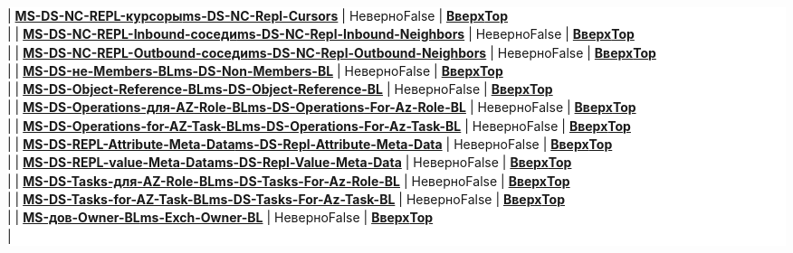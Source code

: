 | [<span data-ttu-id="566b4-532">**MS-DS-NC-REPL-курсоры**</span><span class="sxs-lookup"><span data-stu-id="566b4-532">**ms-DS-NC-Repl-Cursors**</span></span>](a-msds-ncreplcursors.md)                       | <span data-ttu-id="566b4-533">Неверно</span><span class="sxs-lookup"><span data-stu-id="566b4-533">False</span></span>     | [<span data-ttu-id="566b4-534">**Вверх**</span><span class="sxs-lookup"><span data-stu-id="566b4-534">**Top**</span></span>](c-top.md)<br/>                   |
| [<span data-ttu-id="566b4-535">**MS-DS-NC-REPL-Inbound-соседи**</span><span class="sxs-lookup"><span data-stu-id="566b4-535">**ms-DS-NC-Repl-Inbound-Neighbors**</span></span>](a-msds-ncreplinboundneighbors.md)    | <span data-ttu-id="566b4-536">Неверно</span><span class="sxs-lookup"><span data-stu-id="566b4-536">False</span></span>     | [<span data-ttu-id="566b4-537">**Вверх**</span><span class="sxs-lookup"><span data-stu-id="566b4-537">**Top**</span></span>](c-top.md)<br/>                   |
| [<span data-ttu-id="566b4-538">**MS-DS-NC-REPL-Outbound-соседи**</span><span class="sxs-lookup"><span data-stu-id="566b4-538">**ms-DS-NC-Repl-Outbound-Neighbors**</span></span>](a-msds-ncreploutboundneighbors.md)  | <span data-ttu-id="566b4-539">Неверно</span><span class="sxs-lookup"><span data-stu-id="566b4-539">False</span></span>     | [<span data-ttu-id="566b4-540">**Вверх**</span><span class="sxs-lookup"><span data-stu-id="566b4-540">**Top**</span></span>](c-top.md)<br/>                   |
| [<span data-ttu-id="566b4-541">**MS-DS-не-Members-BL**</span><span class="sxs-lookup"><span data-stu-id="566b4-541">**ms-DS-Non-Members-BL**</span></span>](a-msds-nonmembersbl.md)                         | <span data-ttu-id="566b4-542">Неверно</span><span class="sxs-lookup"><span data-stu-id="566b4-542">False</span></span>     | [<span data-ttu-id="566b4-543">**Вверх**</span><span class="sxs-lookup"><span data-stu-id="566b4-543">**Top**</span></span>](c-top.md)<br/>                   |
| [<span data-ttu-id="566b4-544">**MS-DS-Object-Reference-BL**</span><span class="sxs-lookup"><span data-stu-id="566b4-544">**ms-DS-Object-Reference-BL**</span></span>](a-msds-objectreferencebl.md)               | <span data-ttu-id="566b4-545">Неверно</span><span class="sxs-lookup"><span data-stu-id="566b4-545">False</span></span>     | [<span data-ttu-id="566b4-546">**Вверх**</span><span class="sxs-lookup"><span data-stu-id="566b4-546">**Top**</span></span>](c-top.md)<br/>                   |
| [<span data-ttu-id="566b4-547">**MS-DS-Operations-для-AZ-Role-BL**</span><span class="sxs-lookup"><span data-stu-id="566b4-547">**ms-DS-Operations-For-Az-Role-BL**</span></span>](a-msds-operationsforazrolebl.md)     | <span data-ttu-id="566b4-548">Неверно</span><span class="sxs-lookup"><span data-stu-id="566b4-548">False</span></span>     | [<span data-ttu-id="566b4-549">**Вверх**</span><span class="sxs-lookup"><span data-stu-id="566b4-549">**Top**</span></span>](c-top.md)<br/>                   |
| [<span data-ttu-id="566b4-550">**MS-DS-Operations-for-AZ-Task-BL**</span><span class="sxs-lookup"><span data-stu-id="566b4-550">**ms-DS-Operations-For-Az-Task-BL**</span></span>](a-msds-operationsforaztaskbl.md)     | <span data-ttu-id="566b4-551">Неверно</span><span class="sxs-lookup"><span data-stu-id="566b4-551">False</span></span>     | [<span data-ttu-id="566b4-552">**Вверх**</span><span class="sxs-lookup"><span data-stu-id="566b4-552">**Top**</span></span>](c-top.md)<br/>                   |
| [<span data-ttu-id="566b4-553">**MS-DS-REPL-Attribute-Meta-Data**</span><span class="sxs-lookup"><span data-stu-id="566b4-553">**ms-DS-Repl-Attribute-Meta-Data**</span></span>](a-msds-replattributemetadata.md)      | <span data-ttu-id="566b4-554">Неверно</span><span class="sxs-lookup"><span data-stu-id="566b4-554">False</span></span>     | [<span data-ttu-id="566b4-555">**Вверх**</span><span class="sxs-lookup"><span data-stu-id="566b4-555">**Top**</span></span>](c-top.md)<br/>                   |
| [<span data-ttu-id="566b4-556">**MS-DS-REPL-value-Meta-Data**</span><span class="sxs-lookup"><span data-stu-id="566b4-556">**ms-DS-Repl-Value-Meta-Data**</span></span>](a-msds-replvaluemetadata.md)              | <span data-ttu-id="566b4-557">Неверно</span><span class="sxs-lookup"><span data-stu-id="566b4-557">False</span></span>     | [<span data-ttu-id="566b4-558">**Вверх**</span><span class="sxs-lookup"><span data-stu-id="566b4-558">**Top**</span></span>](c-top.md)<br/>                   |
| [<span data-ttu-id="566b4-559">**MS-DS-Tasks-для-AZ-Role-BL**</span><span class="sxs-lookup"><span data-stu-id="566b4-559">**ms-DS-Tasks-For-Az-Role-BL**</span></span>](a-msds-tasksforazrolebl.md)               | <span data-ttu-id="566b4-560">Неверно</span><span class="sxs-lookup"><span data-stu-id="566b4-560">False</span></span>     | [<span data-ttu-id="566b4-561">**Вверх**</span><span class="sxs-lookup"><span data-stu-id="566b4-561">**Top**</span></span>](c-top.md)<br/>                   |
| [<span data-ttu-id="566b4-562">**MS-DS-Tasks-for-AZ-Task-BL**</span><span class="sxs-lookup"><span data-stu-id="566b4-562">**ms-DS-Tasks-For-Az-Task-BL**</span></span>](a-msds-tasksforaztaskbl.md)               | <span data-ttu-id="566b4-563">Неверно</span><span class="sxs-lookup"><span data-stu-id="566b4-563">False</span></span>     | [<span data-ttu-id="566b4-564">**Вверх**</span><span class="sxs-lookup"><span data-stu-id="566b4-564">**Top**</span></span>](c-top.md)<br/>                   |
| [<span data-ttu-id="566b4-565">**MS-дов-Owner-BL**</span><span class="sxs-lookup"><span data-stu-id="566b4-565">**ms-Exch-Owner-BL**</span></span>](a-ownerbl.md)                                       | <span data-ttu-id="566b4-566">Неверно</span><span class="sxs-lookup"><span data-stu-id="566b4-566">False</span></span>     | [<span data-ttu-id="566b4-567">**Вверх**</span><span class="sxs-lookup"><span data-stu-id="566b4-567">**Top**</span></span>](c-top.md)<br/>                   |